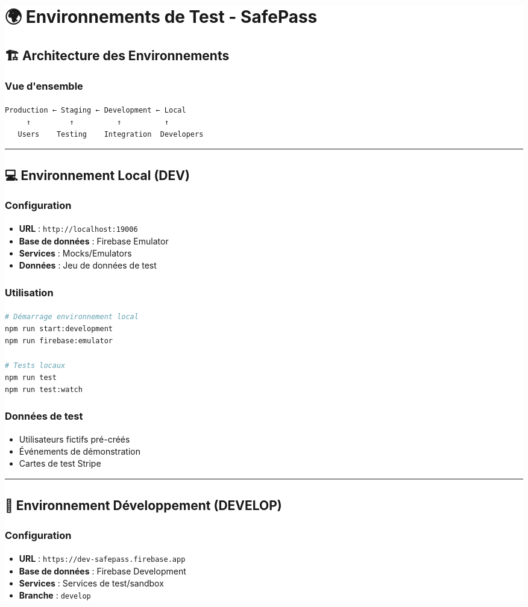 # 🌍 Environnements de Test - SafePass

## 🏗️ Architecture des Environnements

### Vue d'ensemble

```
Production ← Staging ← Development ← Local
     ↑         ↑          ↑          ↑
   Users    Testing    Integration  Developers
```

---

## 💻 Environnement Local (DEV)

### Configuration

- **URL** : `http://localhost:19006`
- **Base de données** : Firebase Emulator
- **Services** : Mocks/Emulators
- **Données** : Jeu de données de test

### Utilisation

```bash
# Démarrage environnement local
npm run start:development
npm run firebase:emulator

# Tests locaux
npm run test
npm run test:watch
```

### Données de test

- Utilisateurs fictifs pré-créés
- Événements de démonstration
- Cartes de test Stripe

---

## 🔧 Environnement Développement (DEVELOP)

### Configuration

- **URL** : `https://dev-safepass.firebase.app`
- **Base de données** : Firebase Development
- **Services** : Services de test/sandbox
- **Branche** : `develop`
